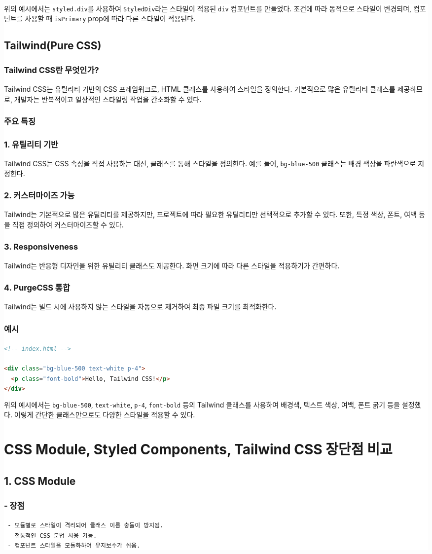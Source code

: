 위의 예시에서는 `styled.div`를 사용하여 `StyledDiv`라는 스타일이 적용된 `div` 컴포넌트를 만들었다. 조건에 따라 동적으로 스타일이 변경되며, 컴포넌트를 사용할 때 `isPrimary` prop에 따라 다른 스타일이 적용된다.

## Tailwind(Pure CSS)

### Tailwind CSS란 무엇인가?

Tailwind CSS는 유틸리티 기반의 CSS 프레임워크로, HTML 클래스를 사용하여 스타일을 정의한다. 기본적으로 많은 유틸리티 클래스를 제공하므로, 개발자는 반복적이고 일상적인 스타일링 작업을 간소화할 수 있다.

### 주요 특징

### 1. 유틸리티 기반

Tailwind CSS는 CSS 속성을 직접 사용하는 대신, 클래스를 통해 스타일을 정의한다. 예를 들어, `bg-blue-500` 클래스는 배경 색상을 파란색으로 지정한다.

### 2. 커스터마이즈 가능

Tailwind는 기본적으로 많은 유틸리티를 제공하지만, 프로젝트에 따라 필요한 유틸리티만 선택적으로 추가할 수 있다. 또한, 특정 색상, 폰트, 여백 등을 직접 정의하여 커스터마이즈할 수 있다.

### 3. Responsiveness

Tailwind는 반응형 디자인을 위한 유틸리티 클래스도 제공한다. 화면 크기에 따라 다른 스타일을 적용하기가 간편하다.

### 4. PurgeCSS 통합

Tailwind는 빌드 시에 사용하지 않는 스타일을 자동으로 제거하여 최종 파일 크기를 최적화한다.

### 예시

```html
<!-- index.html -->

<div class="bg-blue-500 text-white p-4">
  <p class="font-bold">Hello, Tailwind CSS!</p>
</div>
```

위의 예시에서는 `bg-blue-500`, `text-white`, `p-4`, `font-bold` 등의 Tailwind 클래스를 사용하여 배경색, 텍스트 색상, 여백, 폰트 굵기 등을 설정했다. 이렇게 간단한 클래스만으로도 다양한 스타일을 적용할 수 있다.

# CSS Module, Styled Components, Tailwind CSS 장단점 비교

## 1. CSS Module

### - 장점

     - 모듈별로 스타일이 격리되어 클래스 이름 충돌이 방지됨.
     - 전통적인 CSS 문법 사용 가능.
     - 컴포넌트 스타일을 모듈화하여 유지보수가 쉬움.

